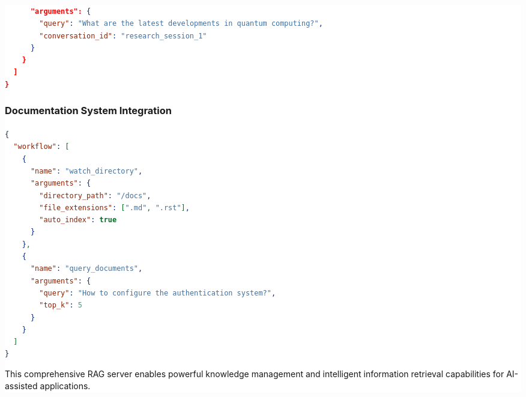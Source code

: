 ```json
      "arguments": {
        "query": "What are the latest developments in quantum computing?",
        "conversation_id": "research_session_1"
      }
    }
  ]
}
```

### Documentation System Integration
```json
{
  "workflow": [
    {
      "name": "watch_directory",
      "arguments": {
        "directory_path": "/docs",
        "file_extensions": [".md", ".rst"],
        "auto_index": true
      }
    },
    {
      "name": "query_documents",
      "arguments": {
        "query": "How to configure the authentication system?",
        "top_k": 5
      }
    }
  ]
}
```

This comprehensive RAG server enables powerful knowledge management and intelligent information retrieval capabilities for AI-assisted applications.